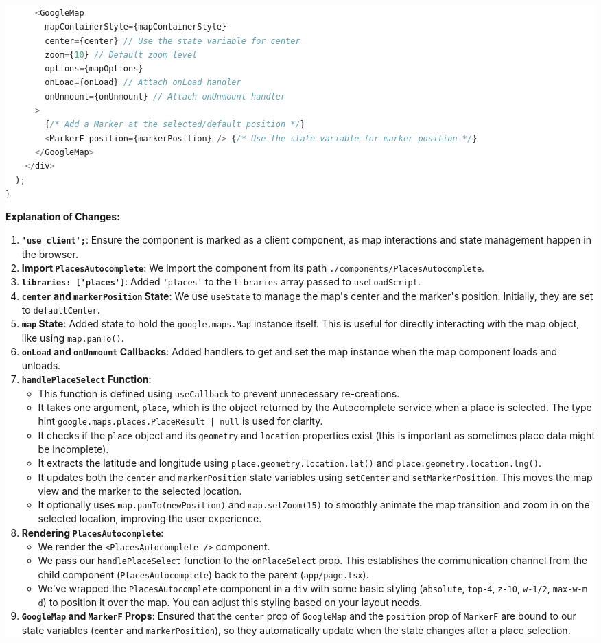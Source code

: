 ```typescript
      <GoogleMap
        mapContainerStyle={mapContainerStyle}
        center={center} // Use the state variable for center
        zoom={10} // Default zoom level
        options={mapOptions}
        onLoad={onLoad} // Attach onLoad handler
        onUnmount={onUnmount} // Attach onUnmount handler
      >
        {/* Add a Marker at the selected/default position */}
        <MarkerF position={markerPosition} /> {/* Use the state variable for marker position */}
      </GoogleMap>
    </div>
  );
}
```

**Explanation of Changes:**

1.  **`'use client';`**: Ensure the component is marked as a client component, as map interactions and state management happen in the browser.
2.  **Import `PlacesAutocomplete`**: We import the component from its path `./components/PlacesAutocomplete`.
3.  **`libraries: ['places']`**: Added `'places'` to the `libraries` array passed to `useLoadScript`.
4.  **`center` and `markerPosition` State**: We use `useState` to manage the map's center and the marker's position. Initially, they are set to `defaultCenter`.
5.  **`map` State**: Added state to hold the `google.maps.Map` instance itself. This is useful for directly interacting with the map object, like using `map.panTo()`.
6.  **`onLoad` and `onUnmount` Callbacks**: Added handlers to get and set the map instance when the map component loads and unloads.
7.  **`handlePlaceSelect` Function**:
    *   This function is defined using `useCallback` to prevent unnecessary re-creations.
    *   It takes one argument, `place`, which is the object returned by the Autocomplete service when a place is selected. The type hint `google.maps.places.PlaceResult | null` is used for clarity.
    *   It checks if the `place` object and its `geometry` and `location` properties exist (this is important as sometimes place data might be incomplete).
    *   It extracts the latitude and longitude using `place.geometry.location.lat()` and `place.geometry.location.lng()`.
    *   It updates both the `center` and `markerPosition` state variables using `setCenter` and `setMarkerPosition`. This moves the map view and the marker to the selected location.
    *   It optionally uses `map.panTo(newPosition)` and `map.setZoom(15)` to smoothly animate the map transition and zoom in on the selected location, improving the user experience.
8.  **Rendering `PlacesAutocomplete`**:
    *   We render the `<PlacesAutocomplete />` component.
    *   We pass our `handlePlaceSelect` function to the `onPlaceSelect` prop. This establishes the communication channel from the child component (`PlacesAutocomplete`) back to the parent (`app/page.tsx`).
    *   We've wrapped the `PlacesAutocomplete` component in a `div` with some basic styling (`absolute`, `top-4`, `z-10`, `w-1/2`, `max-w-md`) to position it over the map. You can adjust this styling based on your layout needs.
9.  **`GoogleMap` and `MarkerF` Props**: Ensured that the `center` prop of `GoogleMap` and the `position` prop of `MarkerF` are bound to our state variables (`center` and `markerPosition`), so they automatically update when the state changes after a place selection.
